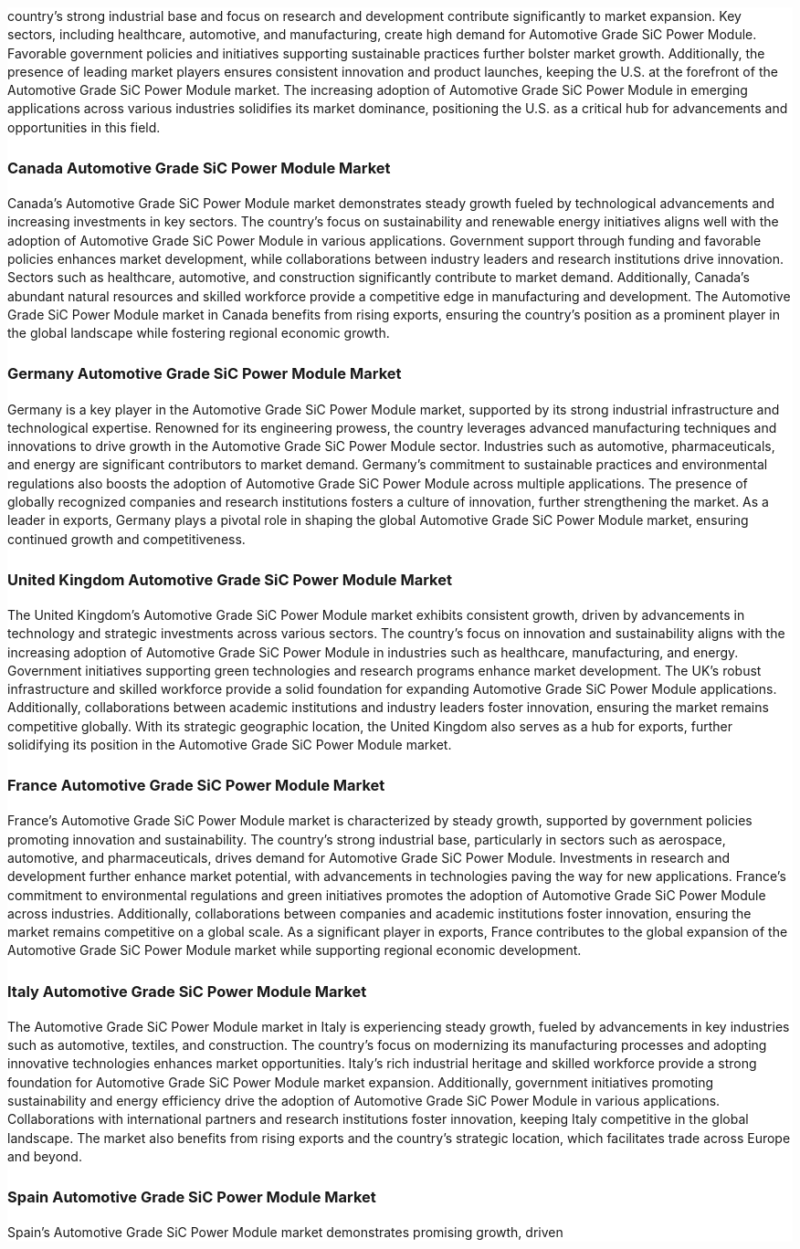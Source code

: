 country&rsquo;s strong industrial base and focus on research and development contribute significantly to market expansion. Key sectors, including healthcare, automotive, and manufacturing, create high demand for Automotive Grade SiC Power Module. Favorable government policies and initiatives supporting sustainable practices further bolster market growth. Additionally, the presence of leading market players ensures consistent innovation and product launches, keeping the U.S. at the forefront of the Automotive Grade SiC Power Module market. The increasing adoption of Automotive Grade SiC Power Module in emerging applications across various industries solidifies its market dominance, positioning the U.S. as a critical hub for advancements and opportunities in this field.</p><h3>Canada Automotive Grade SiC Power Module Market</h3><p>Canada&rsquo;s Automotive Grade SiC Power Module market demonstrates steady growth fueled by technological advancements and increasing investments in key sectors. The country&rsquo;s focus on sustainability and renewable energy initiatives aligns well with the adoption of Automotive Grade SiC Power Module in various applications. Government support through funding and favorable policies enhances market development, while collaborations between industry leaders and research institutions drive innovation. Sectors such as healthcare, automotive, and construction significantly contribute to market demand. Additionally, Canada&rsquo;s abundant natural resources and skilled workforce provide a competitive edge in manufacturing and development. The Automotive Grade SiC Power Module market in Canada benefits from rising exports, ensuring the country&rsquo;s position as a prominent player in the global landscape while fostering regional economic growth.</p><h3>Germany Automotive Grade SiC Power Module Market</h3><p>Germany is a key player in the Automotive Grade SiC Power Module market, supported by its strong industrial infrastructure and technological expertise. Renowned for its engineering prowess, the country leverages advanced manufacturing techniques and innovations to drive growth in the Automotive Grade SiC Power Module sector. Industries such as automotive, pharmaceuticals, and energy are significant contributors to market demand. Germany&rsquo;s commitment to sustainable practices and environmental regulations also boosts the adoption of Automotive Grade SiC Power Module across multiple applications. The presence of globally recognized companies and research institutions fosters a culture of innovation, further strengthening the market. As a leader in exports, Germany plays a pivotal role in shaping the global Automotive Grade SiC Power Module market, ensuring continued growth and competitiveness.</p><h3>United Kingdom Automotive Grade SiC Power Module Market</h3><p>The United Kingdom&rsquo;s Automotive Grade SiC Power Module market exhibits consistent growth, driven by advancements in technology and strategic investments across various sectors. The country&rsquo;s focus on innovation and sustainability aligns with the increasing adoption of Automotive Grade SiC Power Module in industries such as healthcare, manufacturing, and energy. Government initiatives supporting green technologies and research programs enhance market development. The UK&rsquo;s robust infrastructure and skilled workforce provide a solid foundation for expanding Automotive Grade SiC Power Module applications. Additionally, collaborations between academic institutions and industry leaders foster innovation, ensuring the market remains competitive globally. With its strategic geographic location, the United Kingdom also serves as a hub for exports, further solidifying its position in the Automotive Grade SiC Power Module market.</p><h3>France Automotive Grade SiC Power Module Market</h3><p>France&rsquo;s Automotive Grade SiC Power Module market is characterized by steady growth, supported by government policies promoting innovation and sustainability. The country&rsquo;s strong industrial base, particularly in sectors such as aerospace, automotive, and pharmaceuticals, drives demand for Automotive Grade SiC Power Module. Investments in research and development further enhance market potential, with advancements in technologies paving the way for new applications. France&rsquo;s commitment to environmental regulations and green initiatives promotes the adoption of Automotive Grade SiC Power Module across industries. Additionally, collaborations between companies and academic institutions foster innovation, ensuring the market remains competitive on a global scale. As a significant player in exports, France contributes to the global expansion of the Automotive Grade SiC Power Module market while supporting regional economic development.</p><h3>Italy Automotive Grade SiC Power Module Market</h3><p>The Automotive Grade SiC Power Module market in Italy is experiencing steady growth, fueled by advancements in key industries such as automotive, textiles, and construction. The country&rsquo;s focus on modernizing its manufacturing processes and adopting innovative technologies enhances market opportunities. Italy&rsquo;s rich industrial heritage and skilled workforce provide a strong foundation for Automotive Grade SiC Power Module market expansion. Additionally, government initiatives promoting sustainability and energy efficiency drive the adoption of Automotive Grade SiC Power Module in various applications. Collaborations with international partners and research institutions foster innovation, keeping Italy competitive in the global landscape. The market also benefits from rising exports and the country&rsquo;s strategic location, which facilitates trade across Europe and beyond.</p><h3>Spain Automotive Grade SiC Power Module Market</h3><p>Spain&rsquo;s Automotive Grade SiC Power Module market demonstrates promising growth, driven